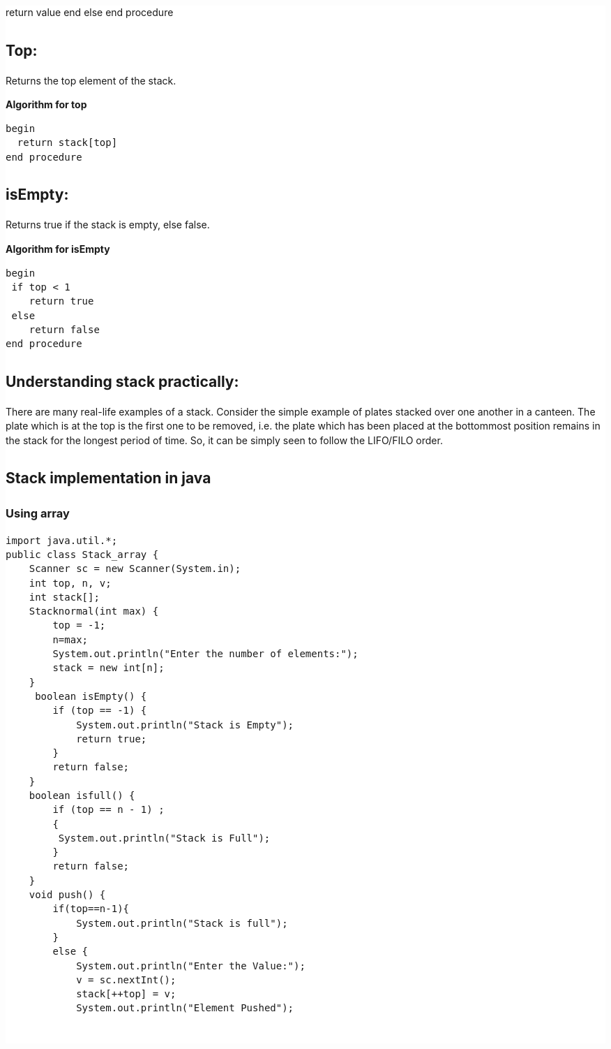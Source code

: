  return value
end else
end procedure</pre>
<h2>Top:
</h2>
Returns the top element of the stack.

<p><strong>Algorithm for top</strong></p>
<pre>begin 
  return stack[top]
end procedure</pre>

<h2>isEmpty:</h2>
Returns true if the stack is empty, else false.
<p><strong>Algorithm for isEmpty</strong></p>

<pre>begin
 if top < 1
    return true
 else
    return false
end procedure</pre>

<h2><strong>Understanding stack practically:</strong></h2>
<p>There are many real-life examples of a stack. Consider the simple example of plates stacked over one another in a canteen. The plate which is at the top is the first one to be removed, i.e. the plate which has been placed at the bottommost position remains in the stack for the longest period of time. So, it can be simply seen to follow the LIFO/FILO order.</p>

<h2>Stack implementation in java</h2>
<h3>Using array</h3>
<pre>
import java.util.*;
public class Stack_array {
    Scanner sc = new Scanner(System.in);
    int top, n, v;
    int stack[];
    Stacknormal(int max) {
        top = -1;
        n=max;
        System.out.println("Enter the number of elements:");
        stack = new int[n];
    }
     boolean isEmpty() {
        if (top == -1) {
            System.out.println("Stack is Empty");
            return true;
        }
        return false;
    }
    boolean isfull() {
        if (top == n - 1) ;
        {
         System.out.println("Stack is Full");
        }
        return false;
    }
    void push() {
        if(top==n-1){
            System.out.println("Stack is full");
        }
        else {
            System.out.println("Enter the Value:");
            v = sc.nextInt();
            stack[++top] = v;
            System.out.println("Element Pushed");